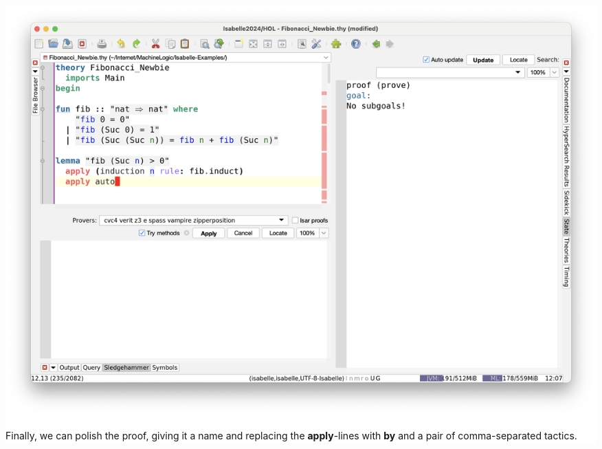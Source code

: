 <img src="/images/Fib-newbie/f3.png" width="1000"/>

Finally, we can polish the proof, giving it a name
and replacing the **apply**-lines with 
**by** and a pair of comma-separated tactics. 

